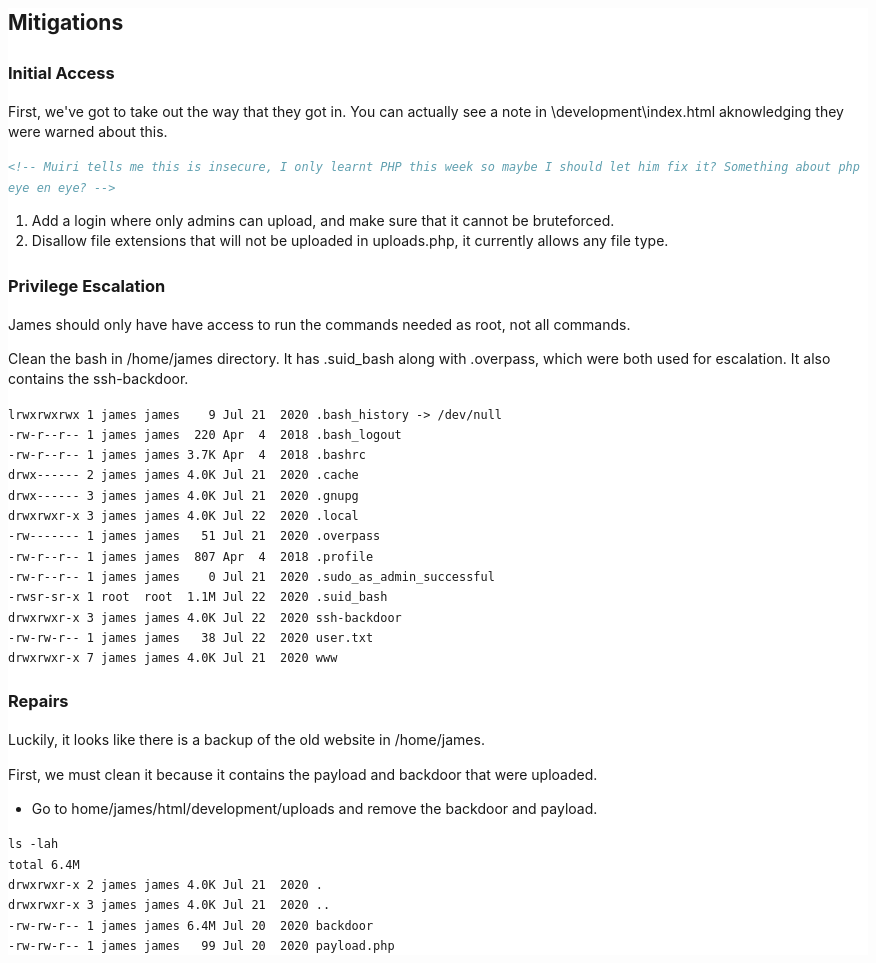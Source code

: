 ## Mitigations

### Initial Access

First, we've got to take out the way that they got in. You can actually see a note in \development\index.html aknowledging they were warned about this.

```html
<!-- Muiri tells me this is insecure, I only learnt PHP this week so maybe I should let him fix it? Something about php eye en eye? -->
```

1. Add a login where only admins can upload, and make sure that it cannot be bruteforced.
2. Disallow file extensions that will not be uploaded in uploads.php, it currently allows any file type.

### Privilege Escalation

James should only have have access to run the commands needed as root, not all commands.

Clean the bash in /home/james directory. It has .suid_bash along with .overpass, which were both used for escalation. It also contains the ssh-backdoor.

```
lrwxrwxrwx 1 james james    9 Jul 21  2020 .bash_history -> /dev/null
-rw-r--r-- 1 james james  220 Apr  4  2018 .bash_logout
-rw-r--r-- 1 james james 3.7K Apr  4  2018 .bashrc
drwx------ 2 james james 4.0K Jul 21  2020 .cache
drwx------ 3 james james 4.0K Jul 21  2020 .gnupg
drwxrwxr-x 3 james james 4.0K Jul 22  2020 .local
-rw------- 1 james james   51 Jul 21  2020 .overpass
-rw-r--r-- 1 james james  807 Apr  4  2018 .profile
-rw-r--r-- 1 james james    0 Jul 21  2020 .sudo_as_admin_successful
-rwsr-sr-x 1 root  root  1.1M Jul 22  2020 .suid_bash
drwxrwxr-x 3 james james 4.0K Jul 22  2020 ssh-backdoor
-rw-rw-r-- 1 james james   38 Jul 22  2020 user.txt
drwxrwxr-x 7 james james 4.0K Jul 21  2020 www

```

### Repairs

Luckily, it looks like there is a backup of the old website in /home/james.

First, we must clean it because it contains the payload and backdoor that were uploaded.

* Go to home/james/html/development/uploads and remove the backdoor and payload.

```
ls -lah
total 6.4M
drwxrwxr-x 2 james james 4.0K Jul 21  2020 .
drwxrwxr-x 3 james james 4.0K Jul 21  2020 ..
-rw-rw-r-- 1 james james 6.4M Jul 20  2020 backdoor
-rw-rw-r-- 1 james james   99 Jul 20  2020 payload.php
```
